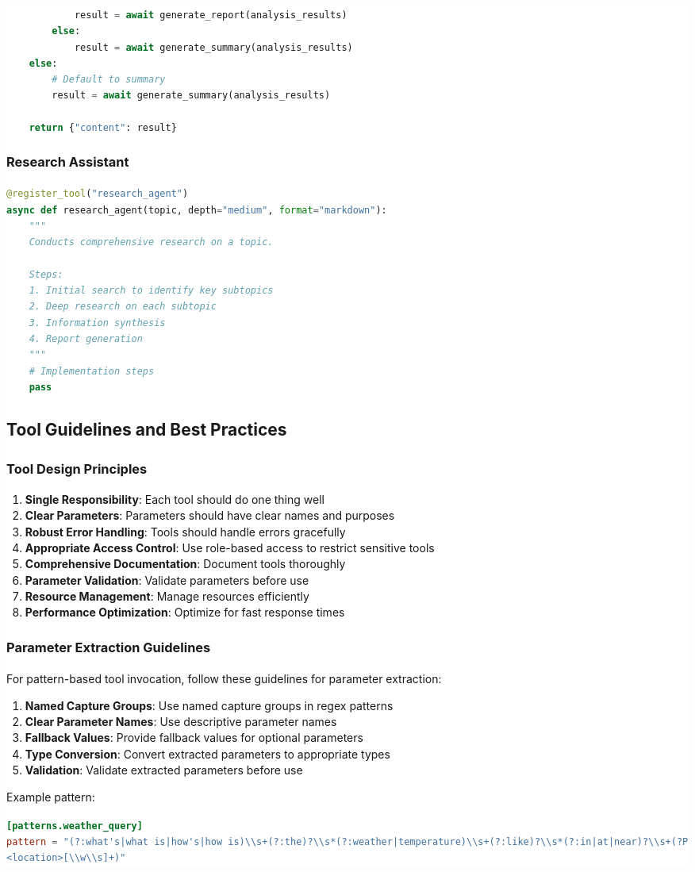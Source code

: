 ```python
            result = await generate_report(analysis_results)
        else:
            result = await generate_summary(analysis_results)
    else:
        # Default to summary
        result = await generate_summary(analysis_results)
    
    return {"content": result}
```

### Research Assistant

```python
@register_tool("research_agent")
async def research_agent(topic, depth="medium", format="markdown"):
    """
    Conducts comprehensive research on a topic.
    
    Steps:
    1. Initial search to identify key subtopics
    2. Deep research on each subtopic
    3. Information synthesis
    4. Report generation
    """
    # Implementation steps
    pass
```

## Tool Guidelines and Best Practices

### Tool Design Principles

1. **Single Responsibility**: Each tool should do one thing well
2. **Clear Parameters**: Parameters should have clear names and purposes
3. **Robust Error Handling**: Tools should handle errors gracefully
4. **Appropriate Access Control**: Use role-based access to restrict sensitive tools
5. **Comprehensive Documentation**: Document tools thoroughly
6. **Parameter Validation**: Validate parameters before use
7. **Resource Management**: Manage resources efficiently
8. **Performance Optimization**: Optimize for fast response times

### Parameter Extraction Guidelines

For pattern-based tool invocation, follow these guidelines for parameter extraction:

1. **Named Capture Groups**: Use named capture groups in regex patterns
2. **Clear Parameter Names**: Use descriptive parameter names
3. **Fallback Values**: Provide fallback values for optional parameters
4. **Type Conversion**: Convert extracted parameters to appropriate types
5. **Validation**: Validate extracted parameters before use

Example pattern:
```toml
[patterns.weather_query]
pattern = "(?:what's|what is|how's|how is)\\s+(?:the)?\\s*(?:weather|temperature)\\s+(?:like)?\\s*(?:in|at|near)?\\s+(?P<location>[\\w\\s]+)"
```
